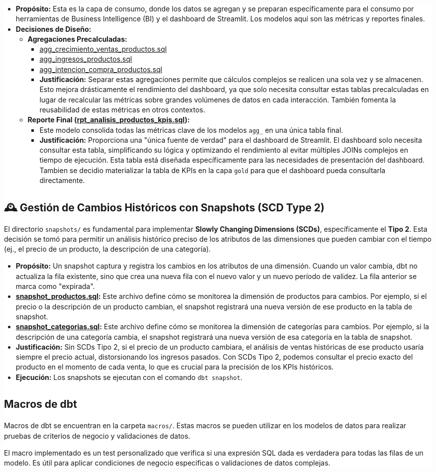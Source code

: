 * **Propósito:** Esta es la capa de consumo, donde los datos se agregan y se preparan específicamente para el consumo por herramientas de Business Intelligence (BI) y el dashboard de Streamlit. Los modelos aquí son las métricas y reportes finales.
* **Decisiones de Diseño:**
    * **Agregaciones Precalculadas:**
        * [agg_crecimiento_ventas_productos.sql](models/gold/agg_crecimiento_ventas_productos.sql)
        * [agg_ingresos_productos.sql](models/gold/agg_ingresos_productos.sql)
        * [agg_intencion_compra_productos.sql](models/gold/agg_intencion_compra_productos.sql)
        * **Justificación:** Separar estas agregaciones permite que cálculos complejos se realicen una sola vez y se almacenen. Esto mejora drásticamente el rendimiento del dashboard, ya que solo necesita consultar estas tablas precalculadas en lugar de recalcular las métricas sobre grandes volúmenes de datos en cada interacción. También fomenta la reusabilidad de estas métricas en otros contextos.
    * **Reporte Final ([rpt_analisis_productos_kpis.sql](models/gold/rpt_analisis_productos_kpis.sql)):**
        * Este modelo consolida todas las métricas clave de los modelos `agg_` en una única tabla final.
        * **Justificación:** Proporciona una "única fuente de verdad" para el dashboard de Streamlit. El dashboard solo necesita consultar esta tabla, simplificando su lógica y optimizando el rendimiento al evitar múltiples JOINs complejos en tiempo de ejecución. Esta tabla está diseñada específicamente para las necesidades de presentación del dashboard.
        Tambien se decidio materializar la tabla de KPIs en la capa `gold` para que el dashboard pueda consultarla directamente.

## 🕰️ Gestión de Cambios Históricos con Snapshots (SCD Type 2)

El directorio `snapshots/` es fundamental para implementar **Slowly Changing Dimensions (SCDs)**, específicamente el **Tipo 2**. Esta decisión se tomó para permitir un análisis histórico preciso de los atributos de las dimensiones que pueden cambiar con el tiempo (ej., el precio de un producto, la descripción de una categoría).

* **Propósito:** Un snapshot captura y registra los cambios en los atributos de una dimensión. Cuando un valor cambia, dbt no actualiza la fila existente, sino que crea una nueva fila con el nuevo valor y un nuevo período de validez. La fila anterior se marca como "expirada".
* **[snapshot_productos.sql](snapshots/productos_historico.sql):** Este archivo define cómo se monitorea la dimensión de productos para cambios. Por ejemplo, si el precio o la descripción de un producto cambian, el snapshot registrará una nueva versión de ese producto en la tabla de snapshot.
* **[snapshot_categorias.sql](snapshots/categorias_historico.sql):** Este archivo define cómo se monitorea la dimensión de categorías para cambios. Por ejemplo, si la descripción de una categoría cambia, el snapshot registrará una nueva versión de esa categoría en la tabla de snapshot.
* **Justificación:** Sin SCDs Tipo 2, si el precio de un producto cambiara, el análisis de ventas históricas de ese producto usaría siempre el precio actual, distorsionando los ingresos pasados. Con SCDs Tipo 2, podemos consultar el precio exacto del producto en el momento de cada venta, lo que es crucial para la precisión de los KPIs históricos.
* **Ejecución:** Los snapshots se ejecutan con el comando `dbt snapshot`.

## Macros de dbt

Macros de dbt se encuentran en la carpeta `macros/`. Estas macros se pueden utilizar en los modelos de datos para realizar pruebas de criterios de negocio y validaciones de datos.

El macro implementado es un test personalizado que verifica si una expresión SQL dada es verdadera para todas las filas de un modelo. Es útil para aplicar condiciones de negocio específicas o validaciones de datos complejas.
